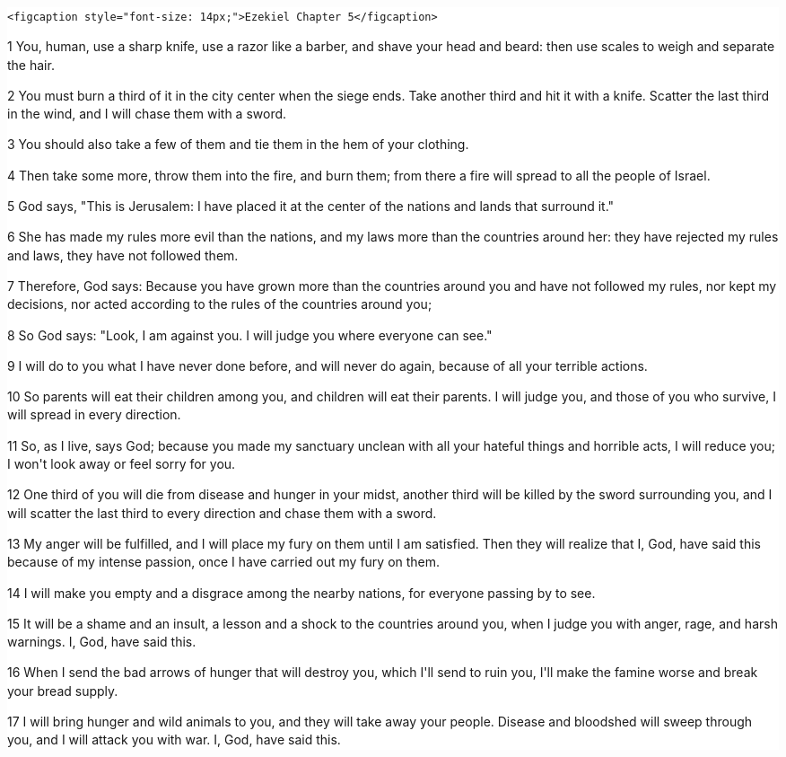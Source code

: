     <figcaption style="font-size: 14px;">Ezekiel Chapter 5</figcaption>
</figure>
</div>
1 You, human, use a sharp knife, use a razor like a barber, and shave your head and beard: then use scales to weigh and separate the hair.

2 You must burn a third of it in the city center when the siege ends. Take another third and hit it with a knife. Scatter the last third in the wind, and I will chase them with a sword.

3 You should also take a few of them and tie them in the hem of your clothing.

4 Then take some more, throw them into the fire, and burn them; from there a fire will spread to all the people of Israel.

5 God says, "This is Jerusalem: I have placed it at the center of the nations and lands that surround it."

6 She has made my rules more evil than the nations, and my laws more than the countries around her: they have rejected my rules and laws, they have not followed them.

7 Therefore, God says: Because you have grown more than the countries around you and have not followed my rules, nor kept my decisions, nor acted according to the rules of the countries around you;

8 So God says: "Look, I am against you. I will judge you where everyone can see."

9 I will do to you what I have never done before, and will never do again, because of all your terrible actions.

10 So parents will eat their children among you, and children will eat their parents. I will judge you, and those of you who survive, I will spread in every direction.

11 So, as I live, says God; because you made my sanctuary unclean with all your hateful things and horrible acts, I will reduce you; I won't look away or feel sorry for you.

12 One third of you will die from disease and hunger in your midst, another third will be killed by the sword surrounding you, and I will scatter the last third to every direction and chase them with a sword.

13 My anger will be fulfilled, and I will place my fury on them until I am satisfied. Then they will realize that I, God, have said this because of my intense passion, once I have carried out my fury on them.

14 I will make you empty and a disgrace among the nearby nations, for everyone passing by to see.

15 It will be a shame and an insult, a lesson and a shock to the countries around you, when I judge you with anger, rage, and harsh warnings. I, God, have said this.

16 When I send the bad arrows of hunger that will destroy you, which I'll send to ruin you, I'll make the famine worse and break your bread supply.

17 I will bring hunger and wild animals to you, and they will take away your people. Disease and bloodshed will sweep through you, and I will attack you with war. I, God, have said this.


